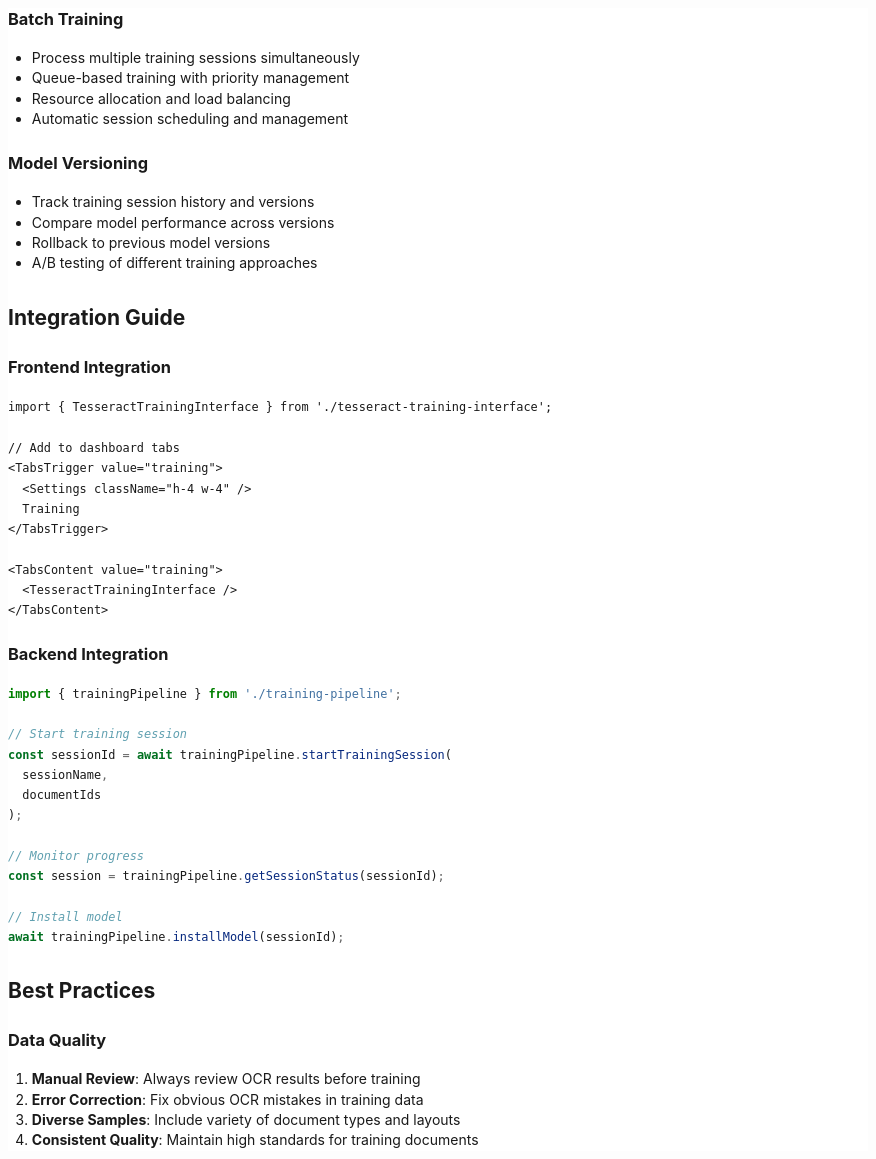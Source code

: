 ### Batch Training
- Process multiple training sessions simultaneously
- Queue-based training with priority management
- Resource allocation and load balancing
- Automatic session scheduling and management

### Model Versioning
- Track training session history and versions
- Compare model performance across versions
- Rollback to previous model versions
- A/B testing of different training approaches

## Integration Guide

### Frontend Integration
```tsx
import { TesseractTrainingInterface } from './tesseract-training-interface';

// Add to dashboard tabs
<TabsTrigger value="training">
  <Settings className="h-4 w-4" />
  Training
</TabsTrigger>

<TabsContent value="training">
  <TesseractTrainingInterface />
</TabsContent>
```

### Backend Integration
```typescript
import { trainingPipeline } from './training-pipeline';

// Start training session
const sessionId = await trainingPipeline.startTrainingSession(
  sessionName,
  documentIds
);

// Monitor progress
const session = trainingPipeline.getSessionStatus(sessionId);

// Install model
await trainingPipeline.installModel(sessionId);
```

## Best Practices

### Data Quality
1. **Manual Review**: Always review OCR results before training
2. **Error Correction**: Fix obvious OCR mistakes in training data
3. **Diverse Samples**: Include variety of document types and layouts
4. **Consistent Quality**: Maintain high standards for training documents
